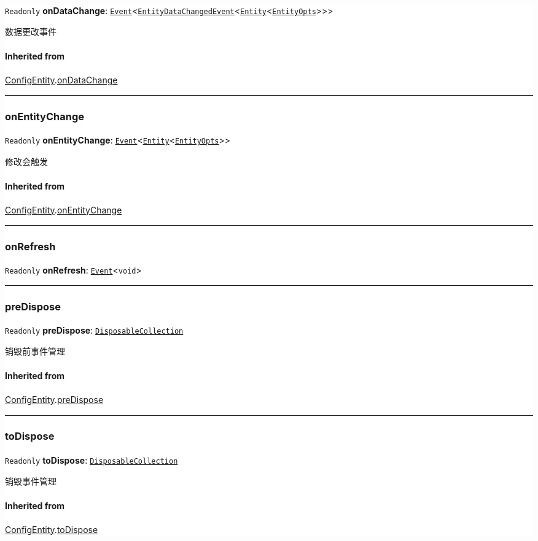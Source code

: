 `Readonly` **onDataChange**: [`Event`](/auto-docs/editor/interfaces/Event-1.md)<[`EntityDataChangedEvent`](/auto-docs/editor/interfaces/EntityDataChangedEvent.md)<[`Entity`](/auto-docs/editor/classes/Entity-1.md)<[`EntityOpts`](/auto-docs/editor/interfaces/EntityOpts.md)>>>

数据更改事件

#### Inherited from

[ConfigEntity](/auto-docs/editor/classes/ConfigEntity.md).[onDataChange](/auto-docs/editor/classes/ConfigEntity.md#ondatachange)

***

### onEntityChange

`Readonly` **onEntityChange**: [`Event`](/auto-docs/editor/interfaces/Event-1.md)<[`Entity`](/auto-docs/editor/classes/Entity-1.md)<[`EntityOpts`](/auto-docs/editor/interfaces/EntityOpts.md)>>

修改会触发

#### Inherited from

[ConfigEntity](/auto-docs/editor/classes/ConfigEntity.md).[onEntityChange](/auto-docs/editor/classes/ConfigEntity.md#onentitychange)

***

### onRefresh

`Readonly` **onRefresh**: [`Event`](/auto-docs/editor/interfaces/Event-1.md)<`void`>

***

### preDispose

`Readonly` **preDispose**: [`DisposableCollection`](/auto-docs/editor/classes/DisposableCollection.md)

销毁前事件管理

#### Inherited from

[ConfigEntity](/auto-docs/editor/classes/ConfigEntity.md).[preDispose](/auto-docs/editor/classes/ConfigEntity.md#predispose)

***

### toDispose

`Readonly` **toDispose**: [`DisposableCollection`](/auto-docs/editor/classes/DisposableCollection.md)

销毁事件管理

#### Inherited from

[ConfigEntity](/auto-docs/editor/classes/ConfigEntity.md).[toDispose](/auto-docs/editor/classes/ConfigEntity.md#todispose)
